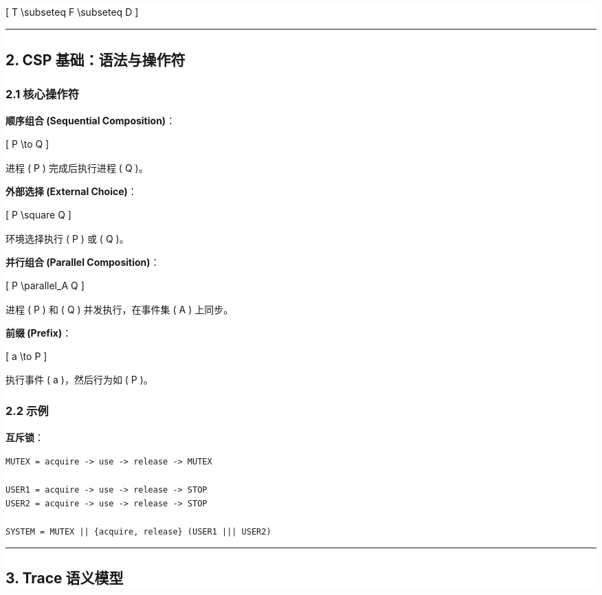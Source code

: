 \[
T \subseteq F \subseteq D
\]

---

## 2. CSP 基础：语法与操作符

### 2.1 核心操作符

**顺序组合 (Sequential Composition)**：

\[
P \to Q
\]

进程 \( P \) 完成后执行进程 \( Q \)。

**外部选择 (External Choice)**：

\[
P \square Q
\]

环境选择执行 \( P \) 或 \( Q \)。

**并行组合 (Parallel Composition)**：

\[
P \parallel_A Q
\]

进程 \( P \) 和 \( Q \) 并发执行，在事件集 \( A \) 上同步。

**前缀 (Prefix)**：

\[
a \to P
\]

执行事件 \( a \)，然后行为如 \( P \)。

### 2.2 示例

**互斥锁**：

```csp
MUTEX = acquire -> use -> release -> MUTEX

USER1 = acquire -> use -> release -> STOP
USER2 = acquire -> use -> release -> STOP

SYSTEM = MUTEX || {acquire, release} (USER1 ||| USER2)
```

---

## 3. Trace 语义模型
